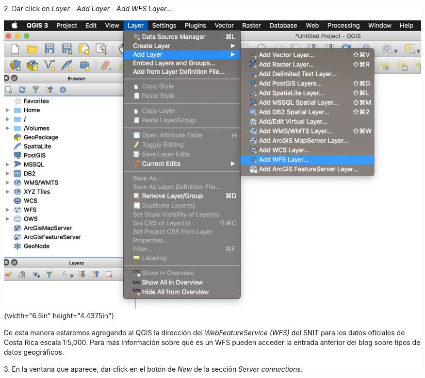 2\. Dar click en *Layer - Add Layer - Add WFS Layer\...*

![](.//media/image23.png){width="6.5in" height="4.4375in"}

De esta manera estaremos agregando al QGIS la dirección del
*WebFeatureService (WFS)* del SNIT para los datos oficiales de Costa
Rica escala 1:5,000. Para más información sobre qué es un WFS pueden
acceder la entrada anterior del blog sobre tipos de datos geográficos.

3\. En la ventana que aparece, dar click en el botón de *New* de la
sección *Server connections.*
